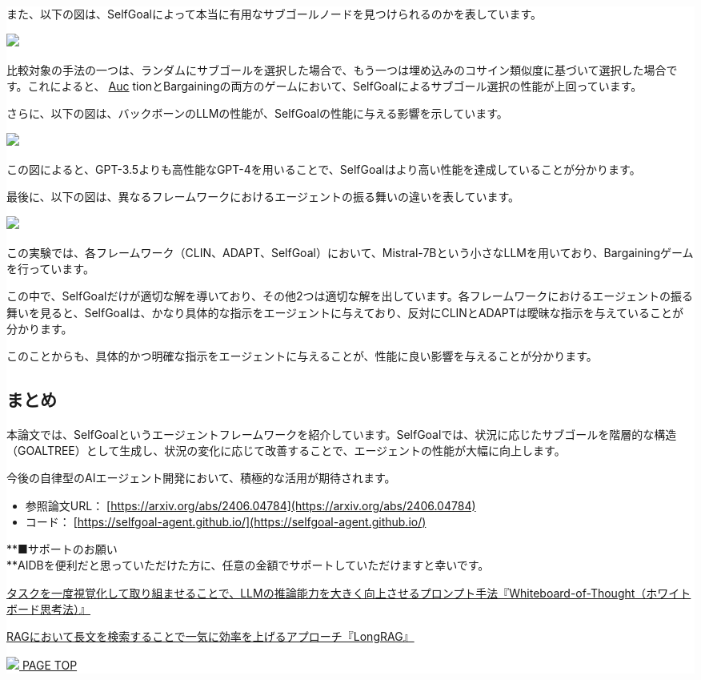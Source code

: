 また、以下の図は、SelfGoalによって本当に有用なサブゴールノードを見つけられるのかを表しています。

![](https://ai-data-base.com/wp-content/uploads/2024/06/AIDB_71720_7.png)

比較対象の手法の一つは、ランダムにサブゴールを選択した場合で、もう一つは埋め込みのコサイン類似度に基づいて選択した場合です。これによると、 [Auc](https://ai-data-base.com/archives/26250 "AUC") tionとBargainingの両方のゲームにおいて、SelfGoalによるサブゴール選択の性能が上回っています。

さらに、以下の図は、バックボーンのLLMの性能が、SelfGoalの性能に与える影響を示しています。

![](https://ai-data-base.com/wp-content/uploads/2024/06/AIDB_71720_12.png)

この図によると、GPT-3.5よりも高性能なGPT-4を用いることで、SelfGoalはより高い性能を達成していることが分かります。

最後に、以下の図は、異なるフレームワークにおけるエージェントの振る舞いの違いを表しています。

![](https://ai-data-base.com/wp-content/uploads/2024/06/AIDB_71720_11-1024x445.jpg)

この実験では、各フレームワーク（CLIN、ADAPT、SelfGoal）において、Mistral-7Bという小さなLLMを用いており、Bargainingゲームを行っています。

この中で、SelfGoalだけが適切な解を導いており、その他2つは適切な解を出しています。各フレームワークにおけるエージェントの振る舞いを見ると、SelfGoalは、かなり具体的な指示をエージェントに与えており、反対にCLINとADAPTは曖昧な指示を与えていることが分かります。

このことからも、具体的かつ明確な指示をエージェントに与えることが、性能に良い影響を与えることが分かります。

## まとめ

本論文では、SelfGoalというエージェントフレームワークを紹介しています。SelfGoalでは、状況に応じたサブゴールを階層的な構造（GOALTREE）として生成し、状況の変化に応じて改善することで、エージェントの性能が大幅に向上します。

今後の自律型のAIエージェント開発において、積極的な活用が期待されます。

- 参照論文URL： [https://arxiv.org/abs/2406.04784](https://arxiv.org/abs/2406.04784)
- コード： [https://selfgoal-agent.github.io/](https://selfgoal-agent.github.io/)

**■サポートのお願い  
**AIDBを便利だと思っていただけた方に、任意の金額でサポートしていただけますと幸いです。  

  

[タスクを一度視覚化して取り組ませることで、LLMの推論能力を大きく向上させるプロンプト手法『Whiteboard-of-Thought（ホワイトボード思考法）』](https://ai-data-base.com/archives/71633)

[RAGにおいて長文を検索することで一気に効率を上げるアプローチ『LongRAG』](https://ai-data-base.com/archives/71774)

 [![](https://ai-data-base.com/wp-content/themes/innovate_hack_tcd025/img/footer/return_top.png) PAGE TOP](https://ai-data-base.com/archives/#header_top)